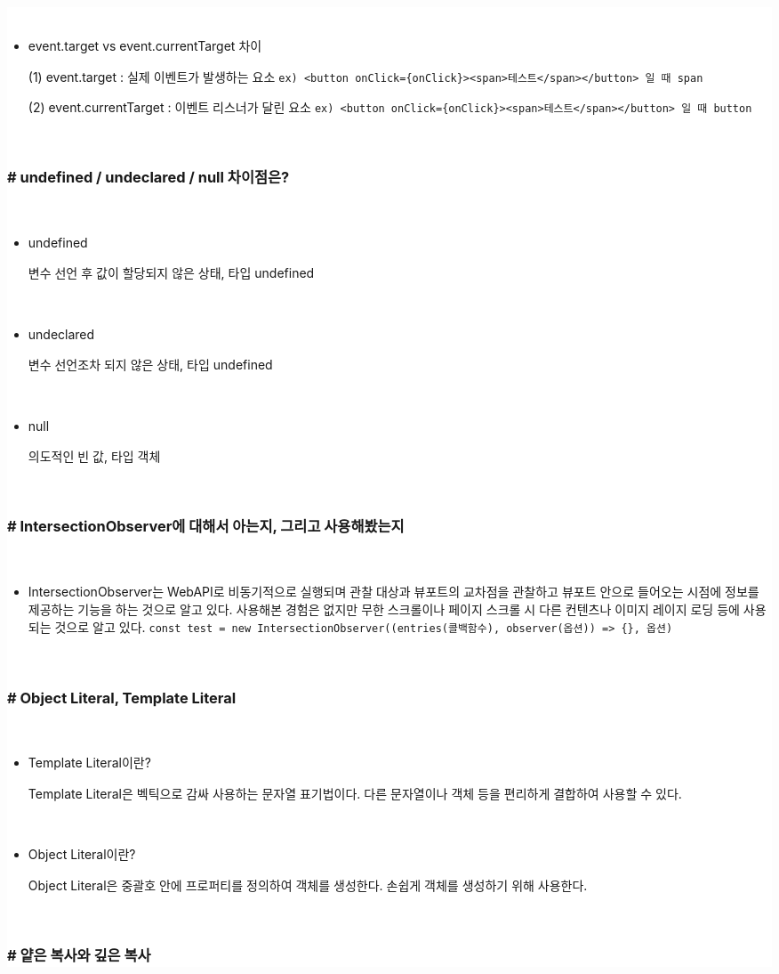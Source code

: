 <br>

- event.target vs event.currentTarget 차이

  (1) event.target : 실제 이벤트가 발생하는 요소 `ex) <button onClick={onClick}><span>테스트</span></button> 일 때 span`

  (2) event.currentTarget : 이벤트 리스너가 달린 요소 `ex) <button onClick={onClick}><span>테스트</span></button> 일 때 button`

<br>

### # **undefined / undeclared / null 차이점은?**

<br>

- undefined

  변수 선언 후 값이 할당되지 않은 상태, 타입 undefined

<br>

- undeclared

  변수 선언조차 되지 않은 상태, 타입 undefined

<br>

- null

  의도적인 빈 값, 타입 객체

<br>

### # **IntersectionObserver에 대해서 아는지, 그리고 사용해봤는지**

<br>

- IntersectionObserver는 WebAPI로 비동기적으로 실행되며 관찰 대상과 뷰포트의 교차점을 관찰하고 뷰포트 안으로 들어오는 시점에 정보를 제공하는 기능을 하는 것으로 알고 있다. 사용해본 경험은 없지만 무한 스크롤이나 페이지 스크롤 시 다른 컨텐츠나 이미지 레이지 로딩 등에 사용되는 것으로 알고 있다. `const test = new IntersectionObserver((entries(콜백함수), observer(옵션)) => {}, 옵션)`

<br>

### # **Object Literal, Template Literal**

<br>

- Template Literal이란?

  Template Literal은 벡틱으로 감싸 사용하는 문자열 표기법이다. 다른 문자열이나 객체 등을 편리하게 결합하여 사용할 수 있다.

<br>

- Object Literal이란?

  Object Literal은 중괄호 안에 프로퍼티를 정의하여 객체를 생성한다. 손쉽게 객체를 생성하기 위해 사용한다.

<br>

### # **얕은 복사와 깊은 복사**

